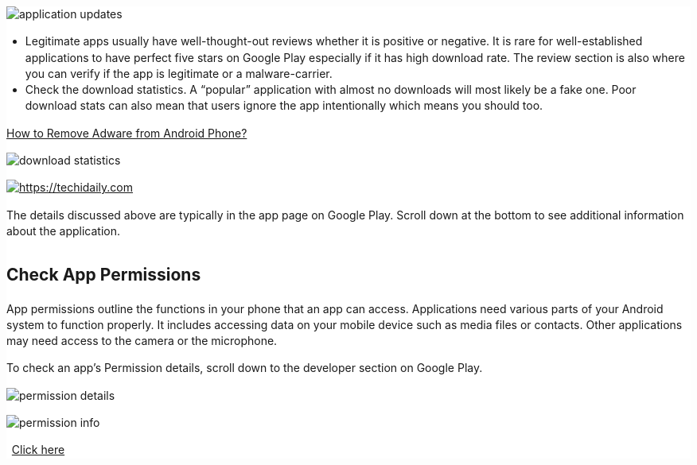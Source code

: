 ![application updates](https://www.malwarefox.com/wp-content/uploads/2019/04/Image-1-2.png)

* Legitimate apps usually have well-thought-out reviews whether it is positive or negative. It is rare for well-established applications to have perfect five stars on Google Play especially if it has high download rate. The review section is also where you can verify if the app is legitimate or a malware-carrier.
* Check the download statistics. A “popular” application with almost no downloads will most likely be a fake one. Poor download stats can also mean that users ignore the app intentionally which means you should too.

[How to Remove Adware from Android Phone?](https://tools.techidaily.com/malwarefox/products/)

![download statistics](https://www.malwarefox.com/wp-content/uploads/2019/04/Image-2-2.png)


<a href="https://bluettide.pxf.io/c/5597632/2141684/17092" target="_top" id="2141684">
  <img src="//a.impactradius-go.com/display-ad/17092-2141684" border="0" alt="https://techidaily.com" width="120" height="90"/>
</a>
<img height="0" width="0" src="https://bluettide.pxf.io/i/5597632/2141684/17092" style="position:absolute;visibility:hidden;" border="0" />


The details discussed above are typically in the app page on Google Play. Scroll down at the bottom to see additional information about the application.

## Check App Permissions

App permissions outline the functions in your phone that an app can access. Applications need various parts of your Android system to function properly. It includes accessing data on your mobile device such as media files or contacts. Other applications may need access to the camera or the microphone.

To check an app’s Permission details, scroll down to the developer section on Google Play.

![permission details](https://www.malwarefox.com/wp-content/uploads/2019/04/Image-3-2.png)

![permission info](https://www.malwarefox.com/wp-content/uploads/2019/04/Image-3.1.png)


<span id="1975555">
					<video width="128" height="480" style="cursor:pointer"
           poster="//a.impactradius-go.com/display-clicktoplayimage/1975555.png"
           onclick="if(!this.playClicked){this.play();this.setAttribute('controls',true);this.playClicked=true;}">
	   <source src="//a.impactradius-go.com/display-ad/22993-1975555">
	   <img src="//a.impactradius-go.com/display-clicktoplayimage/1975555.png" style="border: none; height: 100%; width: 100%; object-fit: contain">
	</video>
	<div style="width:80px;text-align:center"><a href="javascript:window.open(decodeURIComponent('https%3A%2F%2Fhomestyler.sjv.io%2Fc%2F5597632%2F1975555%2F22993'), '_blank');void(0);">Click here</a></div>
</span>
<img height="0" width="0" src="https://imp.pxf.io/i/5597632/1975555/22993" style="position:absolute;visibility:hidden;" border="0" />
